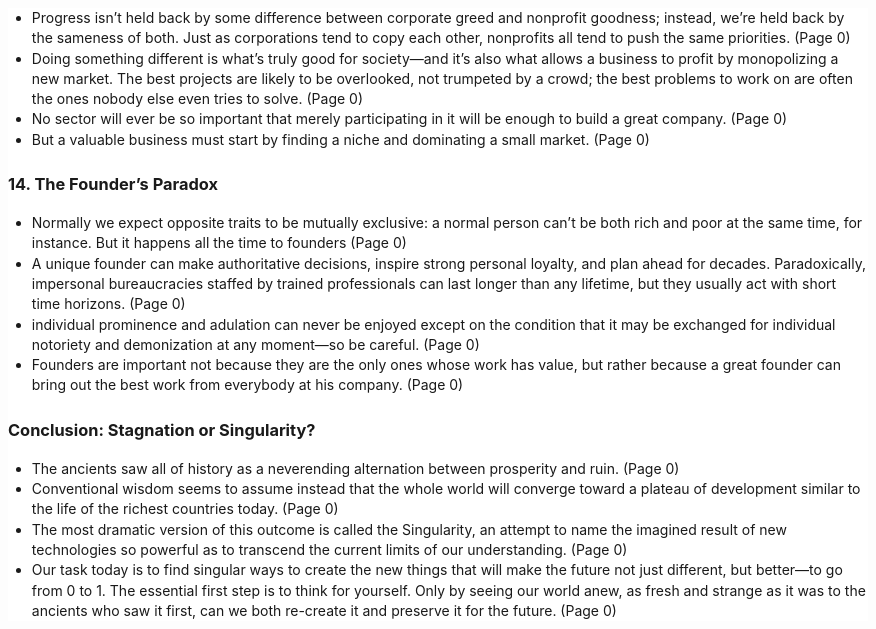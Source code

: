 - Progress isn’t held back by some difference between corporate greed and nonprofit goodness; instead, we’re held back by the sameness of both. Just as corporations tend to copy each other, nonprofits all tend to push the same priorities. (Page 0)
- Doing something different is what’s truly good for society—and it’s also what allows a business to profit by monopolizing a new market. The best projects are likely to be overlooked, not trumpeted by a crowd; the best problems to work on are often the ones nobody else even tries to solve. (Page 0)
- No sector will ever be so important that merely participating in it will be enough to build a great company. (Page 0)
- But a valuable business must start by finding a niche and dominating a small market. (Page 0)
### 14. The Founder’s Paradox
- Normally we expect opposite traits to be mutually exclusive: a normal person can’t be both rich and poor at the same time, for instance. But it happens all the time to founders (Page 0)
- A unique founder can make authoritative decisions, inspire strong personal loyalty, and plan ahead for decades. Paradoxically, impersonal bureaucracies staffed by trained professionals can last longer than any lifetime, but they usually act with short time horizons. (Page 0)
- individual prominence and adulation can never be enjoyed except on the condition that it may be exchanged for individual notoriety and demonization at any moment—so be careful. (Page 0)
- Founders are important not because they are the only ones whose work has value, but rather because a great founder can bring out the best work from everybody at his company. (Page 0)
### Conclusion: Stagnation or Singularity?
- The ancients saw all of history as a neverending alternation between prosperity and ruin. (Page 0)
- Conventional wisdom seems to assume instead that the whole world will converge toward a plateau of development similar to the life of the richest countries today. (Page 0)
- The most dramatic version of this outcome is called the Singularity, an attempt to name the imagined result of new technologies so powerful as to transcend the current limits of our understanding. (Page 0)
- Our task today is to find singular ways to create the new things that will make the future not just different, but better—to go from 0 to 1. The essential first step is to think for yourself. Only by seeing our world anew, as fresh and strange as it was to the ancients who saw it first, can we both re-create it and preserve it for the future. (Page 0)
